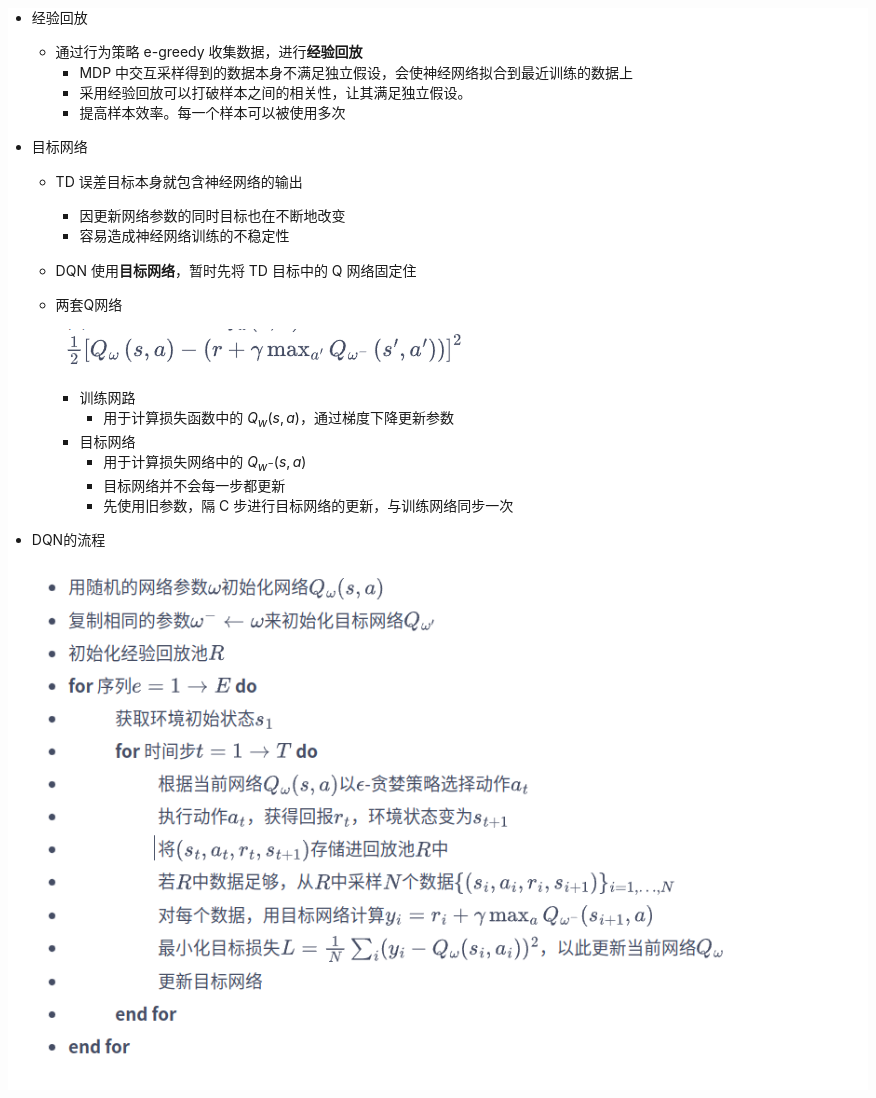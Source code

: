   - 经验回放

    - 通过行为策略 e-greedy 收集数据，进行**经验回放**
      - MDP 中交互采样得到的数据本身不满足独立假设，会使神经网络拟合到最近训练的数据上
      - 采用经验回放可以打破样本之间的相关性，让其满足独立假设。
      - 提高样本效率。每一个样本可以被使用多次

  - 目标网络

    - TD 误差目标本身就包含神经网络的输出

      - 因更新网络参数的同时目标也在不断地改变
      - 容易造成神经网络训练的不稳定性

    - DQN 使用**目标网络**，暂时先将 TD 目标中的 Q 网络固定住

    - 两套Q网络

      ![image-20240812182032185](./hands_on_rl_note.assets/image-20240812182032185.png)

      - 训练网路
        - 用于计算损失函数中的 $Q_w(s, a)$，通过梯度下降更新参数
      - 目标网络
        - 用于计算损失网络中的 $Q_{w^-}(s, a)$
        - 目标网络并不会每一步都更新
        - 先使用旧参数，隔 C 步进行目标网络的更新，与训练网络同步一次

- DQN的流程

  ![image-20240812182305372](./hands_on_rl_note.assets/image-20240812182305372.png)